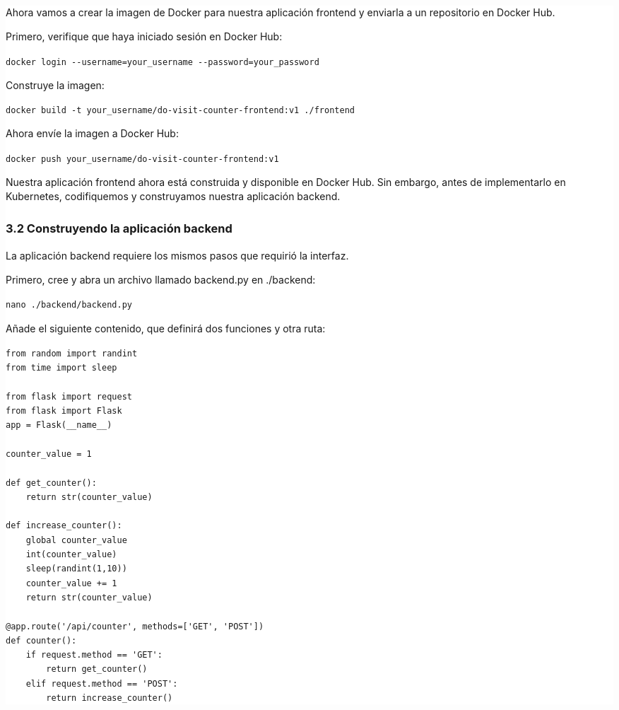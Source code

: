 Ahora vamos a crear la imagen de Docker para nuestra aplicación frontend y enviarla a un repositorio en Docker Hub.

Primero, verifique que haya iniciado sesión en Docker Hub:

``` 
docker login --username=your_username --password=your_password
``` 

Construye la imagen:

``` 
docker build -t your_username/do-visit-counter-frontend:v1 ./frontend
``` 

Ahora envíe la imagen a Docker Hub:

```
docker push your_username/do-visit-counter-frontend:v1
``` 

Nuestra aplicación frontend ahora está construida y disponible en Docker Hub. Sin embargo, antes de implementarlo en Kubernetes, codifiquemos y construyamos nuestra aplicación backend.

### 3.2 Construyendo la aplicación backend

La aplicación backend requiere los mismos pasos que requirió la interfaz.

Primero, cree y abra un archivo llamado backend.py en ./backend:

``` 
nano ./backend/backend.py
``` 

Añade el siguiente contenido, que definirá dos funciones y otra ruta:

``` 
from random import randint
from time import sleep

from flask import request
from flask import Flask
app = Flask(__name__)

counter_value = 1

def get_counter():
    return str(counter_value)

def increase_counter():
    global counter_value
    int(counter_value)
    sleep(randint(1,10))
    counter_value += 1
    return str(counter_value)

@app.route('/api/counter', methods=['GET', 'POST'])
def counter():
    if request.method == 'GET':
        return get_counter()
    elif request.method == 'POST':
        return increase_counter()
``` 
